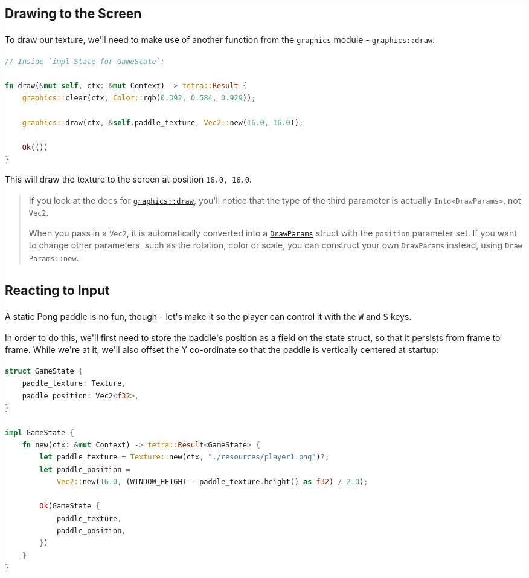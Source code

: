 ## Drawing to the Screen

To draw our texture, we'll need to make use of another function from the [`graphics`](https://docs.rs/tetra/0.3/tetra/graphics/index.html) module - [`graphics::draw`](https://docs.rs/tetra/0.3/tetra/graphics/fn.draw.html]):

```rust ,noplaypen
// Inside `impl State for GameState`:

fn draw(&mut self, ctx: &mut Context) -> tetra::Result {
    graphics::clear(ctx, Color::rgb(0.392, 0.584, 0.929));

    graphics::draw(ctx, &self.paddle_texture, Vec2::new(16.0, 16.0));

    Ok(())
}
```

This will draw the texture to the screen at position `16.0, 16.0`.

> If you look at the docs for [`graphics::draw`](https://docs.rs/tetra/0.3/tetra/graphics/fn.draw.html), you'll notice that the type of the third parameter is actually `Into<DrawParams>`, not `Vec2`.
> 
> When you pass in a `Vec2`, it is automatically converted into a [`DrawParams`](https://docs.rs/tetra/0.3/tetra/graphics/struct.DrawParams.html) struct with the `position` parameter set. If you want to change other parameters, such as the rotation, color or scale, you can construct your own `DrawParams` instead, using `DrawParams::new`.

## Reacting to Input

A static Pong paddle is no fun, though - let's make it so the player can control it with the <kbd>W</kbd> and <kbd>S</kbd> keys.

In order to do this, we'll first need to store the paddle's position as a field on the state struct, so that it persists from frame to frame. While we're at it, we'll also offset the Y co-ordinate so that the paddle is vertically centered at startup:

```rust ,noplaypen
struct GameState {
    paddle_texture: Texture,
    paddle_position: Vec2<f32>,
}

impl GameState {
    fn new(ctx: &mut Context) -> tetra::Result<GameState> {
        let paddle_texture = Texture::new(ctx, "./resources/player1.png")?;
        let paddle_position =
            Vec2::new(16.0, (WINDOW_HEIGHT - paddle_texture.height() as f32) / 2.0);

        Ok(GameState {
            paddle_texture,
            paddle_position,
        })
    }
}
```
